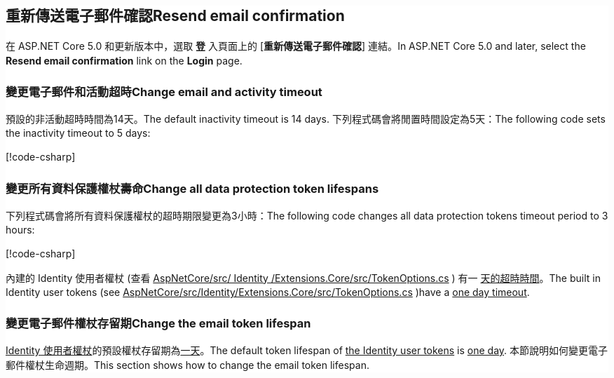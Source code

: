 
<a name="resend"></a>

## <a name="resend-email-confirmation"></a><span data-ttu-id="dacfc-169">重新傳送電子郵件確認</span><span class="sxs-lookup"><span data-stu-id="dacfc-169">Resend email confirmation</span></span>

<span data-ttu-id="dacfc-170">在 ASP.NET Core 5.0 和更新版本中，選取 **登** 入頁面上的 [**重新傳送電子郵件確認**] 連結。</span><span class="sxs-lookup"><span data-stu-id="dacfc-170">In ASP.NET Core 5.0 and later, select the **Resend email confirmation** link on the **Login** page.</span></span>

### <a name="change-email-and-activity-timeout"></a><span data-ttu-id="dacfc-171">變更電子郵件和活動超時</span><span class="sxs-lookup"><span data-stu-id="dacfc-171">Change email and activity timeout</span></span>

<span data-ttu-id="dacfc-172">預設的非活動超時時間為14天。</span><span class="sxs-lookup"><span data-stu-id="dacfc-172">The default inactivity timeout is 14 days.</span></span> <span data-ttu-id="dacfc-173">下列程式碼會將閒置時間設定為5天：</span><span class="sxs-lookup"><span data-stu-id="dacfc-173">The following code sets the inactivity timeout to 5 days:</span></span>

[!code-csharp[](accconfirm/sample/WebPWrecover30/StartupAppCookie.cs?name=snippet1)]

### <a name="change-all-data-protection-token-lifespans"></a><span data-ttu-id="dacfc-174">變更所有資料保護權杖壽命</span><span class="sxs-lookup"><span data-stu-id="dacfc-174">Change all data protection token lifespans</span></span>

<span data-ttu-id="dacfc-175">下列程式碼會將所有資料保護權杖的超時期限變更為3小時：</span><span class="sxs-lookup"><span data-stu-id="dacfc-175">The following code changes all data protection tokens timeout period to 3 hours:</span></span>

[!code-csharp[](accconfirm/sample/WebPWrecover30/StartupAllTokens.cs?name=snippet1&highlight=11-12)]

<span data-ttu-id="dacfc-176">內建的 Identity 使用者權杖 (查看 [AspNetCore/src/ Identity /Extensions.Core/src/TokenOptions.cs](https://github.com/dotnet/AspNetCore/blob/v2.2.2/src/Identity/Extensions.Core/src/TokenOptions.cs) ) 有一 [天的超時時間](https://github.com/dotnet/AspNetCore/blob/v2.2.2/src/Identity/Core/src/DataProtectionTokenProviderOptions.cs)。</span><span class="sxs-lookup"><span data-stu-id="dacfc-176">The built in Identity user tokens (see [AspNetCore/src/Identity/Extensions.Core/src/TokenOptions.cs](https://github.com/dotnet/AspNetCore/blob/v2.2.2/src/Identity/Extensions.Core/src/TokenOptions.cs) )have a [one day timeout](https://github.com/dotnet/AspNetCore/blob/v2.2.2/src/Identity/Core/src/DataProtectionTokenProviderOptions.cs).</span></span>

### <a name="change-the-email-token-lifespan"></a><span data-ttu-id="dacfc-177">變更電子郵件權杖存留期</span><span class="sxs-lookup"><span data-stu-id="dacfc-177">Change the email token lifespan</span></span>

<span data-ttu-id="dacfc-178">[ Identity 使用者權杖](https://github.com/dotnet/AspNetCore/blob/v2.2.2/src/Identity/Extensions.Core/src/TokenOptions.cs)的預設權杖存留期為[一天](https://github.com/dotnet/AspNetCore/blob/v2.2.2/src/Identity/Core/src/DataProtectionTokenProviderOptions.cs)。</span><span class="sxs-lookup"><span data-stu-id="dacfc-178">The default token lifespan of [the Identity user tokens](https://github.com/dotnet/AspNetCore/blob/v2.2.2/src/Identity/Extensions.Core/src/TokenOptions.cs) is [one day](https://github.com/dotnet/AspNetCore/blob/v2.2.2/src/Identity/Core/src/DataProtectionTokenProviderOptions.cs).</span></span> <span data-ttu-id="dacfc-179">本節說明如何變更電子郵件權杖生命週期。</span><span class="sxs-lookup"><span data-stu-id="dacfc-179">This section shows how to change the email token lifespan.</span></span>
